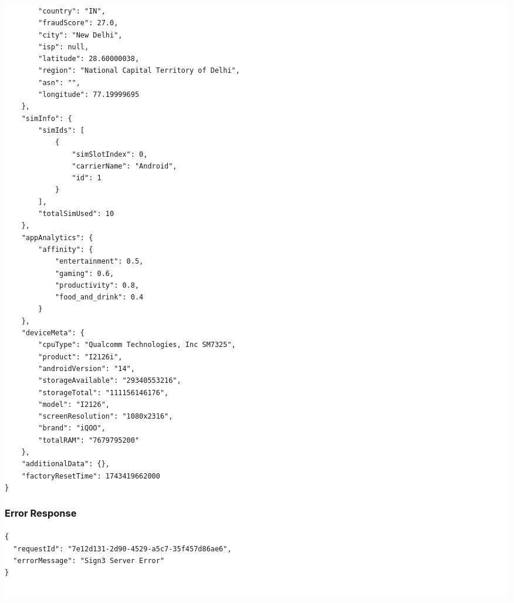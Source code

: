 ```response
        "country": "IN",
        "fraudScore": 27.0,
        "city": "New Delhi",
        "isp": null,
        "latitude": 28.60000038,
        "region": "National Capital Territory of Delhi",
        "asn": "",
        "longitude": 77.19999695
    },
    "simInfo": {
        "simIds": [
            {
                "simSlotIndex": 0,
                "carrierName": "Android",
                "id": 1
            }
        ],
        "totalSimUsed": 10
    },
    "appAnalytics": {
        "affinity": {
            "entertainment": 0.5,
            "gaming": 0.6,
            "productivity": 0.8,
            "food_and_drink": 0.4
        }
    },
    "deviceMeta": {
        "cpuType": "Qualcomm Technologies, Inc SM7325",
        "product": "I2126i",
        "androidVersion": "14",
        "storageAvailable": "29340553216",
        "storageTotal": "111156146176",
        "model": "I2126",
        "screenResolution": "1080x2316",
        "brand": "iQOO",
        "totalRAM": "7679795200"
    },
    "additionalData": {},
    "factoryResetTime": 1743419662000
}
```
### Error Response

```error
{
  "requestId": "7e12d131-2d90-4529-a5c7-35f457d86ae6",
  "errorMessage": "Sign3 Server Error"
}
```
<br>
